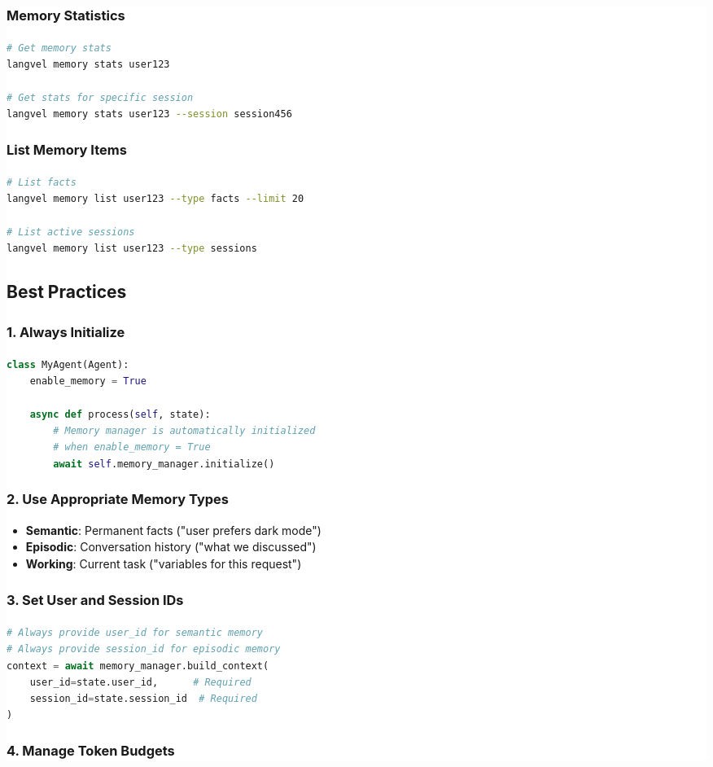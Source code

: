 ### Memory Statistics

```bash
# Get memory stats
langvel memory stats user123

# Get stats for specific session
langvel memory stats user123 --session session456
```

### List Memory Items

```bash
# List facts
langvel memory list user123 --type facts --limit 20

# List active sessions
langvel memory list user123 --type sessions
```

## Best Practices

### 1. Always Initialize

```python
class MyAgent(Agent):
    enable_memory = True

    async def process(self, state):
        # Memory manager is automatically initialized
        # when enable_memory = True
        await self.memory_manager.initialize()
```

### 2. Use Appropriate Memory Types

- **Semantic**: Permanent facts ("user prefers dark mode")
- **Episodic**: Conversation history ("what we discussed")
- **Working**: Current task ("variables for this request")

### 3. Set User and Session IDs

```python
# Always provide user_id for semantic memory
# Always provide session_id for episodic memory
context = await memory_manager.build_context(
    user_id=state.user_id,      # Required
    session_id=state.session_id  # Required
)
```

### 4. Manage Token Budgets

